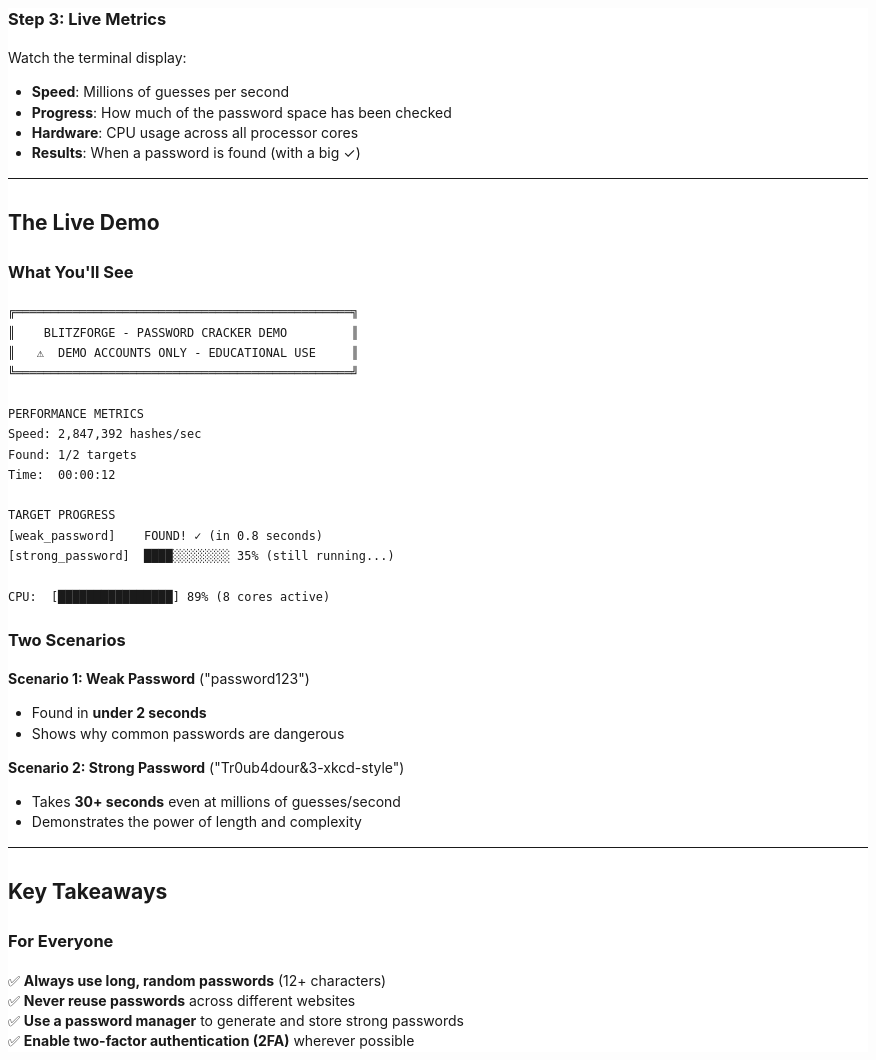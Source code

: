 ### Step 3: Live Metrics
Watch the terminal display:
- **Speed**: Millions of guesses per second
- **Progress**: How much of the password space has been checked
- **Hardware**: CPU usage across all processor cores
- **Results**: When a password is found (with a big ✓)

---

## The Live Demo

### What You'll See

```
╔═══════════════════════════════════════════════╗
║    BLITZFORGE - PASSWORD CRACKER DEMO         ║
║   ⚠️  DEMO ACCOUNTS ONLY - EDUCATIONAL USE     ║
╚═══════════════════════════════════════════════╝

PERFORMANCE METRICS
Speed: 2,847,392 hashes/sec
Found: 1/2 targets
Time:  00:00:12

TARGET PROGRESS
[weak_password]    FOUND! ✓ (in 0.8 seconds)
[strong_password]  ████░░░░░░░░ 35% (still running...)

CPU:  [████████████████] 89% (8 cores active)
```

### Two Scenarios

**Scenario 1: Weak Password** ("password123")
- Found in **under 2 seconds**
- Shows why common passwords are dangerous

**Scenario 2: Strong Password** ("Tr0ub4dour&3-xkcd-style")
- Takes **30+ seconds** even at millions of guesses/second
- Demonstrates the power of length and complexity

---

## Key Takeaways

### For Everyone
✅ **Always use long, random passwords** (12+ characters)  
✅ **Never reuse passwords** across different websites  
✅ **Use a password manager** to generate and store strong passwords  
✅ **Enable two-factor authentication (2FA)** wherever possible  
